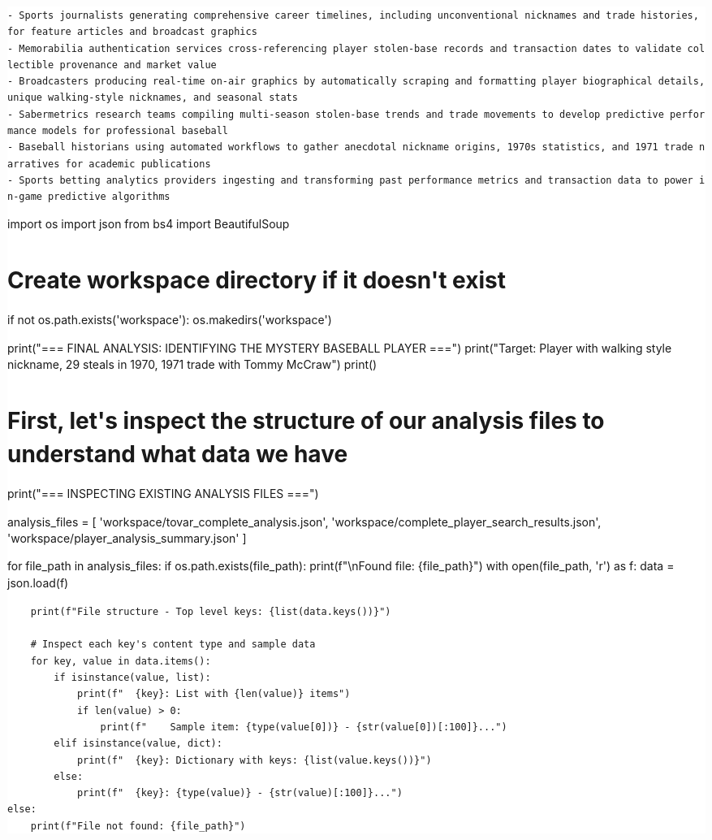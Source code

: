 ```
- Sports journalists generating comprehensive career timelines, including unconventional nicknames and trade histories, for feature articles and broadcast graphics
- Memorabilia authentication services cross-referencing player stolen‐base records and transaction dates to validate collectible provenance and market value
- Broadcasters producing real‐time on‐air graphics by automatically scraping and formatting player biographical details, unique walking‐style nicknames, and seasonal stats
- Sabermetrics research teams compiling multi‐season stolen‐base trends and trade movements to develop predictive performance models for professional baseball
- Baseball historians using automated workflows to gather anecdotal nickname origins, 1970s statistics, and 1971 trade narratives for academic publications
- Sports betting analytics providers ingesting and transforming past performance metrics and transaction data to power in‐game predictive algorithms

```
import os
import json
from bs4 import BeautifulSoup

# Create workspace directory if it doesn't exist
if not os.path.exists('workspace'):
    os.makedirs('workspace')

print("=== FINAL ANALYSIS: IDENTIFYING THE MYSTERY BASEBALL PLAYER ===")
print("Target: Player with walking style nickname, 29 steals in 1970, 1971 trade with Tommy McCraw")
print()

# First, let's inspect the structure of our analysis files to understand what data we have
print("=== INSPECTING EXISTING ANALYSIS FILES ===")

analysis_files = [
    'workspace/tovar_complete_analysis.json',
    'workspace/complete_player_search_results.json',
    'workspace/player_analysis_summary.json'
]

for file_path in analysis_files:
    if os.path.exists(file_path):
        print(f"\nFound file: {file_path}")
        with open(file_path, 'r') as f:
            data = json.load(f)
        
        print(f"File structure - Top level keys: {list(data.keys())}")
        
        # Inspect each key's content type and sample data
        for key, value in data.items():
            if isinstance(value, list):
                print(f"  {key}: List with {len(value)} items")
                if len(value) > 0:
                    print(f"    Sample item: {type(value[0])} - {str(value[0])[:100]}...")
            elif isinstance(value, dict):
                print(f"  {key}: Dictionary with keys: {list(value.keys())}")
            else:
                print(f"  {key}: {type(value)} - {str(value)[:100]}...")
    else:
        print(f"File not found: {file_path}")
